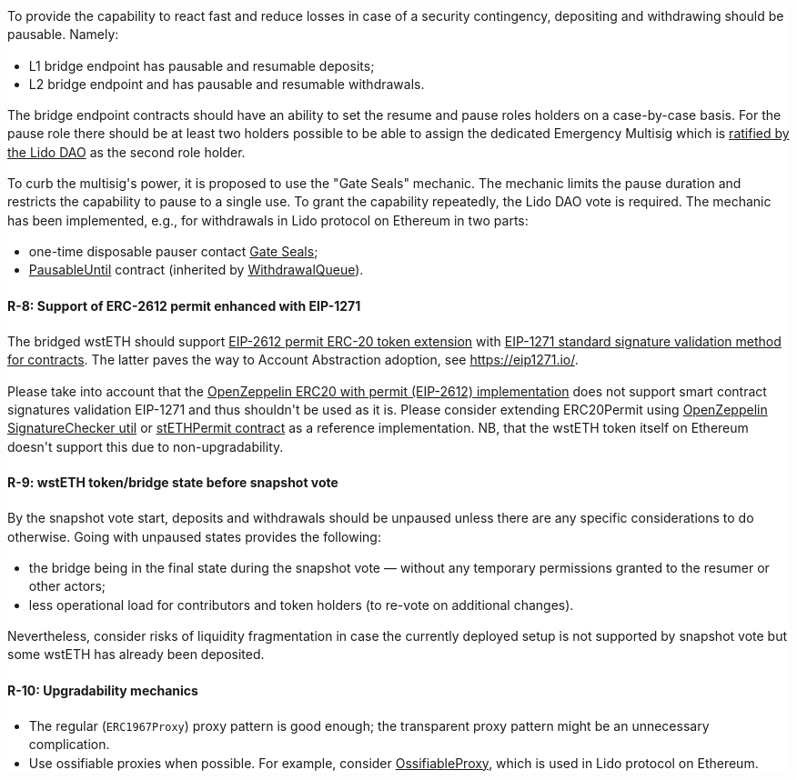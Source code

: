 To provide the capability to react fast and reduce losses in case of a security contingency, depositing and withdrawing should be pausable. Namely:

- L1 bridge endpoint has pausable and resumable deposits;
- L2 bridge endpoint and has pausable and resumable withdrawals.

The bridge endpoint contracts should have an ability to set the resume and pause roles holders on a case-by-case basis. For the pause role there should be at least two holders possible to be able to assign the dedicated Emergency Multisig which is [ratified by the Lido DAO](https://snapshot.org/#/lido-snapshot.eth/proposal/0xfe2a6a6506a642b616118363bc29aa83dd9ef2ec80447bb607a8f52c0a96aed0) as the second role holder.

To curb the multisig's power, it is proposed to use the "Gate Seals" mechanic. The mechanic limits the pause duration and restricts the capability to pause to a single use. To grant the capability repeatedly, the Lido DAO vote is required. The mechanic has been implemented, e.g., for withdrawals in Lido protocol on Ethereum in two parts:
- one-time disposable pauser contact [Gate Seals](https://github.com/lidofinance/gate-seals);
- [PausableUntil](https://github.com/lidofinance/lido-dao/blob/master/contracts/0.8.9/utils/PausableUntil.sol) contract (inherited by [WithdrawalQueue](https://github.com/lidofinance/lido-dao/blob/master/contracts/0.8.9/WithdrawalQueue.sol)).

#### R-8: Support of ERC-2612 permit enhanced with EIP-1271

The bridged wstETH should support [EIP-2612 permit ERC-20 token extension](https://eips.ethereum.org/EIPS/eip-2612) with [EIP-1271 standard signature validation method for contracts](https://eip1271.io/). The latter paves the way to Account Abstraction adoption, see https://eip1271.io/.

Please take into account that the [OpenZeppelin ERC20 with permit (EIP-2612) implementation](https://github.com/OpenZeppelin/openzeppelin-contracts/blob/master/contracts/token/ERC20/extensions/ERC20Permit.sol) does not support smart contract signatures validation EIP-1271 and thus shouldn't be used as it is. Please consider extending ERC20Permit using [OpenZeppelin SignatureChecker util](https://docs.openzeppelin.com/contracts/4.x/api/utils#SignatureChecker) or [stETHPermit contract](https://github.com/lidofinance/lido-dao/blob/master/contracts/0.4.24/StETHPermit.sol) as a reference implementation. NB, that the wstETH token itself on Ethereum doesn't support this due to non-upgradability.

#### R-9: wstETH token/bridge state before snapshot vote

By the snapshot vote start, deposits and withdrawals should be unpaused unless there are any specific considerations to do otherwise.
Going with unpaused states provides the following:

- the bridge being in the final state during the snapshot vote — without any temporary permissions granted to the resumer or other actors;
- less operational load for contributors and token holders (to re-vote on additional changes).

Nevertheless, consider risks of liquidity fragmentation in case the currently deployed setup is not supported by snapshot vote but some wstETH has already been deposited.

#### R-10: Upgradability mechanics

- The regular (`ERC1967Proxy`) proxy pattern is good enough; the transparent proxy pattern might be an unnecessary complication.
- Use ossifiable proxies when possible. For example, consider [OssifiableProxy](https://github.com/lidofinance/lido-l2/blob/main/contracts/proxy/OssifiableProxy.sol), which is used in Lido protocol on Ethereum.
